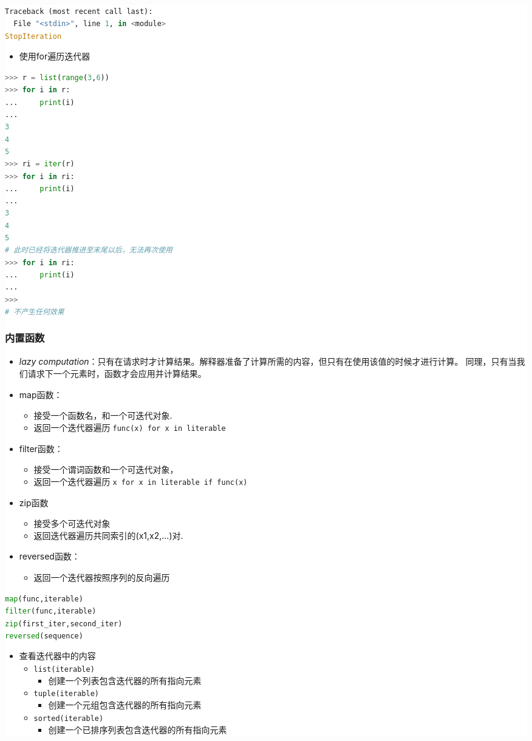 ```python
Traceback (most recent call last):
  File "<stdin>", line 1, in <module>
StopIteration
```

- 使用for遍历迭代器
```python
>>> r = list(range(3,6))
>>> for i in r:
...     print(i)
...
3
4
5
>>> ri = iter(r)
>>> for i in ri:
...     print(i)
...
3
4
5
# 此时已经将迭代器推进至末尾以后，无法再次使用
>>> for i in ri:
...     print(i)
...
>>>
# 不产生任何效果
```

### 内置函数

- *lazy computation*：只有在请求时才计算结果。解释器准备了计算所需的内容，但只有在使用该值的时候才进行计算。 同理，只有当我们请求下一个元素时，函数才会应用并计算结果。

- map函数：
	- 接受一个函数名，和一个可迭代对象.
	- 返回一个迭代器遍历 `func(x) for x in literable`
- filter函数：
	- 接受一个谓词函数和一个可迭代对象，
	- 返回一个迭代器遍历 `x for x in literable if func(x)`
- zip函数
	- 接受多个可迭代对象
	- 返回迭代器遍历共同索引的(x1,x2,...)对. 
- reversed函数：
	- 返回一个迭代器按照序列的反向遍历
```python
map(func,iterable)
filter(func,iterable)
zip(first_iter,second_iter)
reversed(sequence)
```
- 查看迭代器中的内容
	- `list(iterable)` 
		- 创建一个列表包含迭代器的所有指向元素
	- `tuple(iterable)`
		- 创建一个元组包含迭代器的所有指向元素
	- `sorted(iterable)`
		- 创建一个已排序列表包含迭代器的所有指向元素
